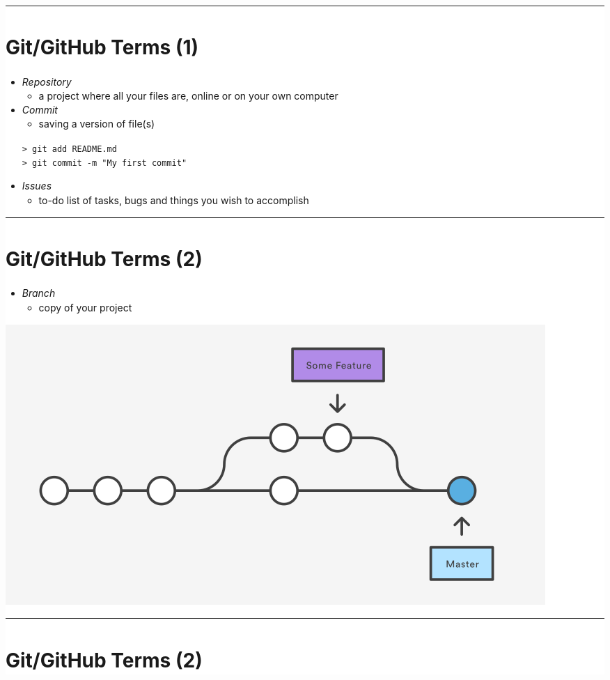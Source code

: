 ----

# Git/GitHub Terms (1)

- *Repository*
  + a project where all your files are, online or on your own computer
- *Commit*
  + saving a version of file(s)
  ```
  > git add README.md
  > git commit -m "My first commit"
  ```
- *Issues*
  + to-do list of tasks, bugs and things you wish to accomplish
  
----

# Git/GitHub Terms (2)

- *Branch*
  + copy of your project

![](images/git-branch.png)

----

# Git/GitHub Terms (2)
